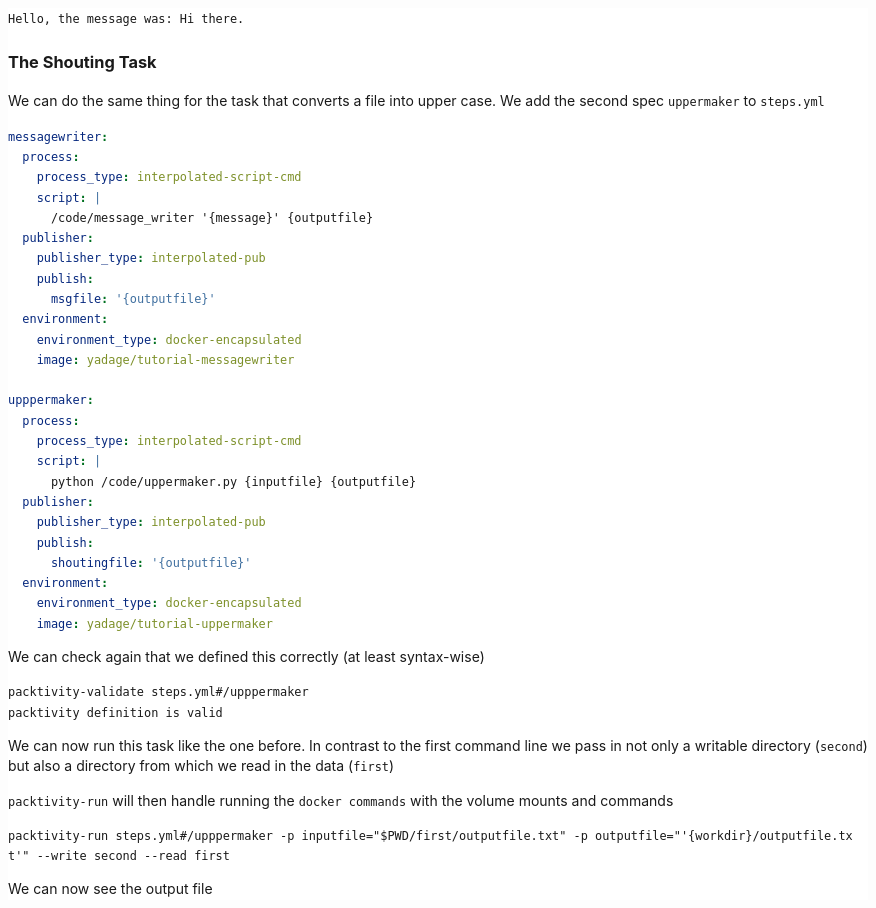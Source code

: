 ```
Hello, the message was: Hi there.
```

### The Shouting Task

We can do the same thing for the task that converts a file into upper case. We add the second
spec `uppermaker` to `steps.yml`

```yaml
messagewriter:
  process:
    process_type: interpolated-script-cmd
    script: |
      /code/message_writer '{message}' {outputfile}
  publisher:
    publisher_type: interpolated-pub
    publish:
      msgfile: '{outputfile}'
  environment:
    environment_type: docker-encapsulated
    image: yadage/tutorial-messagewriter

upppermaker:
  process:
    process_type: interpolated-script-cmd
    script: |
      python /code/uppermaker.py {inputfile} {outputfile}
  publisher:
    publisher_type: interpolated-pub
    publish:
      shoutingfile: '{outputfile}'
  environment:
    environment_type: docker-encapsulated
    image: yadage/tutorial-uppermaker
```

We can check again that we defined this correctly (at least syntax-wise)

```
packtivity-validate steps.yml#/upppermaker
packtivity definition is valid
```

We can now run this task like the one before. In contrast to the first command line we pass in not only a 
writable directory (`second`) but also a directory from which we read in the data (`first`)

`packtivity-run` will then handle running the `docker commands` with the volume mounts and commands

```
packtivity-run steps.yml#/upppermaker -p inputfile="$PWD/first/outputfile.txt" -p outputfile="'{workdir}/outputfile.txt'" --write second --read first
```

We can now see the output file
